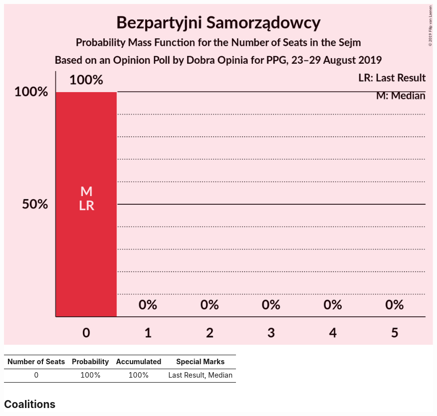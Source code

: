 ![Graph with seats probability mass function not yet produced](2019-08-29-DobraOpinia-seats-pmf-bezpartyjnisamorządowcy.png "Seats Probability Mass Function")

| Number of Seats | Probability | Accumulated | Special Marks |
|:---------------:|:-----------:|:-----------:|:-------------:|
| 0 | 100% | 100% | Last Result, Median |


## Coalitions
